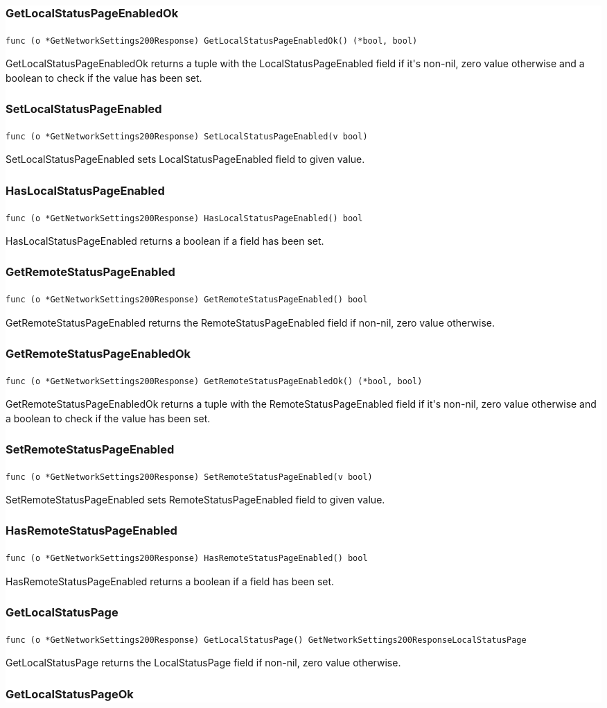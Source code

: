 ### GetLocalStatusPageEnabledOk

`func (o *GetNetworkSettings200Response) GetLocalStatusPageEnabledOk() (*bool, bool)`

GetLocalStatusPageEnabledOk returns a tuple with the LocalStatusPageEnabled field if it's non-nil, zero value otherwise
and a boolean to check if the value has been set.

### SetLocalStatusPageEnabled

`func (o *GetNetworkSettings200Response) SetLocalStatusPageEnabled(v bool)`

SetLocalStatusPageEnabled sets LocalStatusPageEnabled field to given value.

### HasLocalStatusPageEnabled

`func (o *GetNetworkSettings200Response) HasLocalStatusPageEnabled() bool`

HasLocalStatusPageEnabled returns a boolean if a field has been set.

### GetRemoteStatusPageEnabled

`func (o *GetNetworkSettings200Response) GetRemoteStatusPageEnabled() bool`

GetRemoteStatusPageEnabled returns the RemoteStatusPageEnabled field if non-nil, zero value otherwise.

### GetRemoteStatusPageEnabledOk

`func (o *GetNetworkSettings200Response) GetRemoteStatusPageEnabledOk() (*bool, bool)`

GetRemoteStatusPageEnabledOk returns a tuple with the RemoteStatusPageEnabled field if it's non-nil, zero value otherwise
and a boolean to check if the value has been set.

### SetRemoteStatusPageEnabled

`func (o *GetNetworkSettings200Response) SetRemoteStatusPageEnabled(v bool)`

SetRemoteStatusPageEnabled sets RemoteStatusPageEnabled field to given value.

### HasRemoteStatusPageEnabled

`func (o *GetNetworkSettings200Response) HasRemoteStatusPageEnabled() bool`

HasRemoteStatusPageEnabled returns a boolean if a field has been set.

### GetLocalStatusPage

`func (o *GetNetworkSettings200Response) GetLocalStatusPage() GetNetworkSettings200ResponseLocalStatusPage`

GetLocalStatusPage returns the LocalStatusPage field if non-nil, zero value otherwise.

### GetLocalStatusPageOk
